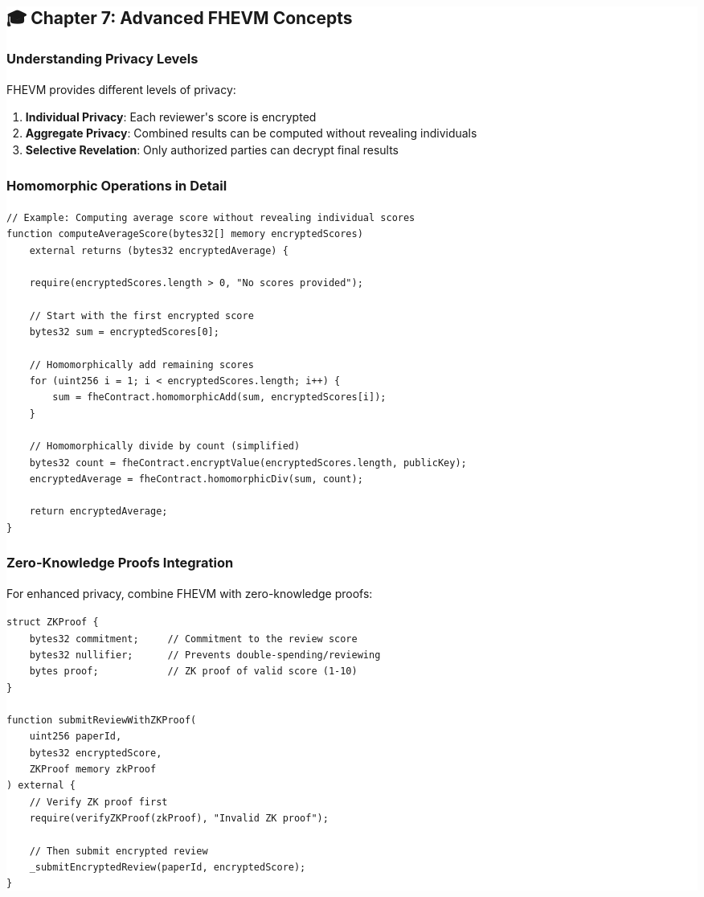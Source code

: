 
## 🎓 Chapter 7: Advanced FHEVM Concepts

### Understanding Privacy Levels

FHEVM provides different levels of privacy:

1. **Individual Privacy**: Each reviewer's score is encrypted
2. **Aggregate Privacy**: Combined results can be computed without revealing individuals
3. **Selective Revelation**: Only authorized parties can decrypt final results

### Homomorphic Operations in Detail

```solidity
// Example: Computing average score without revealing individual scores
function computeAverageScore(bytes32[] memory encryptedScores)
    external returns (bytes32 encryptedAverage) {

    require(encryptedScores.length > 0, "No scores provided");

    // Start with the first encrypted score
    bytes32 sum = encryptedScores[0];

    // Homomorphically add remaining scores
    for (uint256 i = 1; i < encryptedScores.length; i++) {
        sum = fheContract.homomorphicAdd(sum, encryptedScores[i]);
    }

    // Homomorphically divide by count (simplified)
    bytes32 count = fheContract.encryptValue(encryptedScores.length, publicKey);
    encryptedAverage = fheContract.homomorphicDiv(sum, count);

    return encryptedAverage;
}
```

### Zero-Knowledge Proofs Integration

For enhanced privacy, combine FHEVM with zero-knowledge proofs:

```solidity
struct ZKProof {
    bytes32 commitment;     // Commitment to the review score
    bytes32 nullifier;      // Prevents double-spending/reviewing
    bytes proof;            // ZK proof of valid score (1-10)
}

function submitReviewWithZKProof(
    uint256 paperId,
    bytes32 encryptedScore,
    ZKProof memory zkProof
) external {
    // Verify ZK proof first
    require(verifyZKProof(zkProof), "Invalid ZK proof");

    // Then submit encrypted review
    _submitEncryptedReview(paperId, encryptedScore);
}
```
